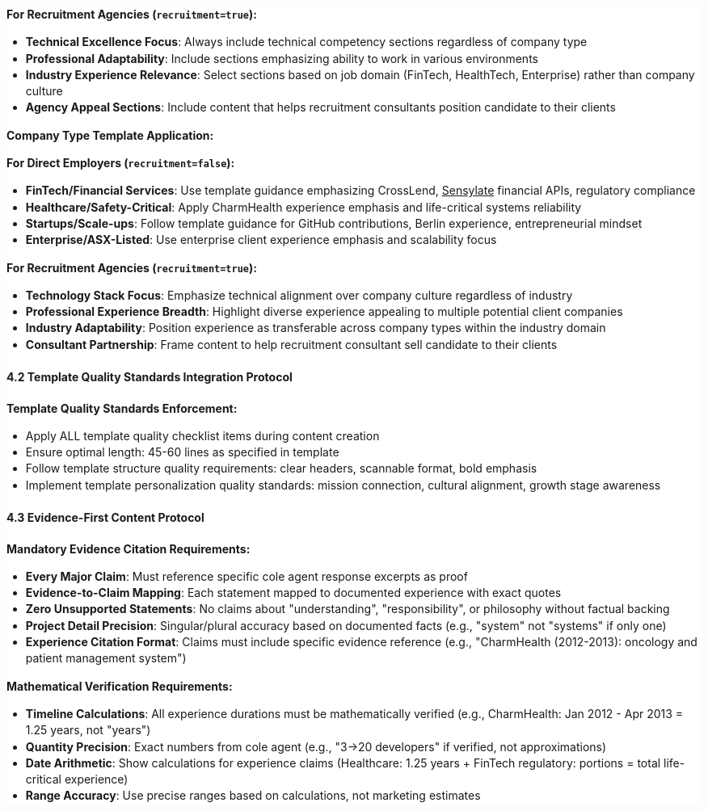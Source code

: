 **For Recruitment Agencies (`recruitment=true`):**
- **Technical Excellence Focus**: Always include technical competency sections regardless of company type
- **Professional Adaptability**: Include sections emphasizing ability to work in various environments
- **Industry Experience Relevance**: Select sections based on job domain (FinTech, HealthTech, Enterprise) rather than company culture
- **Agency Appeal Sections**: Include content that helps recruitment consultants position candidate to their clients

**Company Type Template Application:**

**For Direct Employers (`recruitment=false`):**
- **FinTech/Financial Services**: Use template guidance emphasizing CrossLend, [Sensylate](https://github.com/ColeMorton/sensylate) financial APIs, regulatory compliance
- **Healthcare/Safety-Critical**: Apply CharmHealth experience emphasis and life-critical systems reliability
- **Startups/Scale-ups**: Follow template guidance for GitHub contributions, Berlin experience, entrepreneurial mindset
- **Enterprise/ASX-Listed**: Use enterprise client experience emphasis and scalability focus

**For Recruitment Agencies (`recruitment=true`):**
- **Technology Stack Focus**: Emphasize technical alignment over company culture regardless of industry
- **Professional Experience Breadth**: Highlight diverse experience appealing to multiple potential client companies
- **Industry Adaptability**: Position experience as transferable across company types within the industry domain
- **Consultant Partnership**: Frame content to help recruitment consultant sell candidate to their clients

#### 4.2 Template Quality Standards Integration Protocol

**Template Quality Standards Enforcement:**
- Apply ALL template quality checklist items during content creation
- Ensure optimal length: 45-60 lines as specified in template
- Follow template structure quality requirements: clear headers, scannable format, bold emphasis
- Implement template personalization quality standards: mission connection, cultural alignment, growth stage awareness

#### 4.3 Evidence-First Content Protocol

**Mandatory Evidence Citation Requirements:**
- **Every Major Claim**: Must reference specific cole agent response excerpts as proof
- **Evidence-to-Claim Mapping**: Each statement mapped to documented experience with exact quotes
- **Zero Unsupported Statements**: No claims about "understanding", "responsibility", or philosophy without factual backing
- **Project Detail Precision**: Singular/plural accuracy based on documented facts (e.g., "system" not "systems" if only one)
- **Experience Citation Format**: Claims must include specific evidence reference (e.g., "CharmHealth (2012-2013): oncology and patient management system")

**Mathematical Verification Requirements:**
- **Timeline Calculations**: All experience durations must be mathematically verified (e.g., CharmHealth: Jan 2012 - Apr 2013 = 1.25 years, not "years")
- **Quantity Precision**: Exact numbers from cole agent (e.g., "3→20 developers" if verified, not approximations)
- **Date Arithmetic**: Show calculations for experience claims (Healthcare: 1.25 years + FinTech regulatory: portions = total life-critical experience)
- **Range Accuracy**: Use precise ranges based on calculations, not marketing estimates
